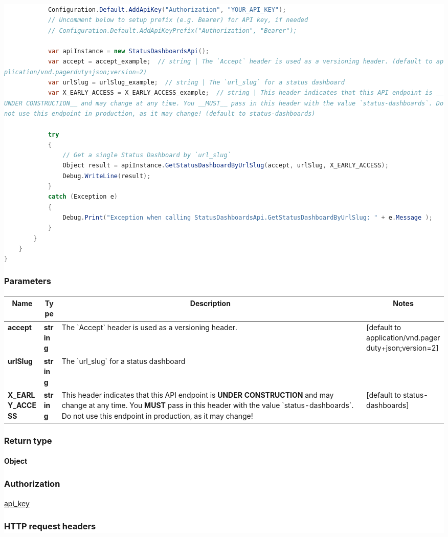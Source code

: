 ```csharp
            Configuration.Default.AddApiKey("Authorization", "YOUR_API_KEY");
            // Uncomment below to setup prefix (e.g. Bearer) for API key, if needed
            // Configuration.Default.AddApiKeyPrefix("Authorization", "Bearer");

            var apiInstance = new StatusDashboardsApi();
            var accept = accept_example;  // string | The `Accept` header is used as a versioning header. (default to application/vnd.pagerduty+json;version=2)
            var urlSlug = urlSlug_example;  // string | The `url_slug` for a status dashboard
            var X_EARLY_ACCESS = X_EARLY_ACCESS_example;  // string | This header indicates that this API endpoint is __UNDER CONSTRUCTION__ and may change at any time. You __MUST__ pass in this header with the value `status-dashboards`. Do not use this endpoint in production, as it may change! (default to status-dashboards)

            try
            {
                // Get a single Status Dashboard by `url_slug`
                Object result = apiInstance.GetStatusDashboardByUrlSlug(accept, urlSlug, X_EARLY_ACCESS);
                Debug.WriteLine(result);
            }
            catch (Exception e)
            {
                Debug.Print("Exception when calling StatusDashboardsApi.GetStatusDashboardByUrlSlug: " + e.Message );
            }
        }
    }
}
```

### Parameters

Name | Type | Description  | Notes
------------- | ------------- | ------------- | -------------
 **accept** | **string**| The &#x60;Accept&#x60; header is used as a versioning header. | [default to application/vnd.pagerduty+json;version&#x3D;2]
 **urlSlug** | **string**| The &#x60;url_slug&#x60; for a status dashboard | 
 **X_EARLY_ACCESS** | **string**| This header indicates that this API endpoint is __UNDER CONSTRUCTION__ and may change at any time. You __MUST__ pass in this header with the value &#x60;status-dashboards&#x60;. Do not use this endpoint in production, as it may change! | [default to status-dashboards]

### Return type

**Object**

### Authorization

[api_key](../README.md#api_key)

### HTTP request headers
